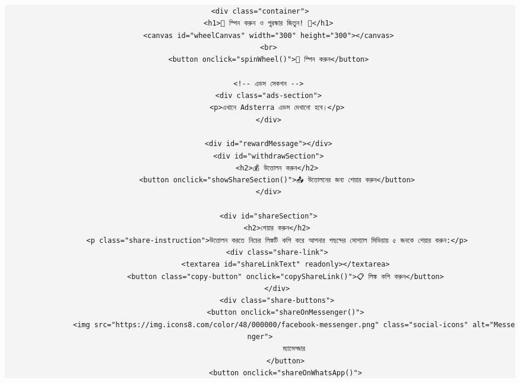 <!DOCTYPE html>
<html lang="bn">
<head>
    <meta charset="UTF-8">
    <meta name="viewport" content="width=device-width, initial-scale=1.0">
    <title>🎰 স্পিন করুন ও পুরস্কার জিতুন!</title>
    <style>
        body { text-align: center; font-family: Arial, sans-serif; background-color: #f4f4f4; }
        .container { max-width: 400px; margin: auto; padding: 20px; background: white; border-radius: 10px; box-shadow: 0px 0px 10px gray; }
        #wheelCanvas { margin-top: 20px; border: 4px solid #333; border-radius: 50%; background: #fff; }
        button { padding: 10px 20px; font-size: 18px; cursor: pointer; background: green; color: white; border: none; border-radius: 5px; margin-top: 15px; }
        #rewardMessage, #withdrawSection, #loadingSection, #submitForm, #confirmationMessage, #shareSection { display: none; margin-top: 20px; }
        input { padding: 10px; margin: 5px; width: 90%; border: 1px solid #ccc; border-radius: 5px; }
        .error { color: red; font-size: 14px; display: none; }
        .share-buttons { display: flex; justify-content: center; gap: 10px; margin-top: 20px; }
        .share-buttons button { background: #007bff; display: flex; align-items: center; gap: 5px; }
        .share-link { margin-top: 10px; font-size: 14px; color: #333; }
        .share-link textarea { width: 100%; height: 60px; padding: 10px; border: 1px solid #ccc; border-radius: 5px; resize: none; }
        .copy-button { margin-top: 10px; background: #28a745; }
        .copy-button.copied { background: #6c757d; }
        .share-instruction { font-size: 14px; color: #555; margin-top: 10px; }
        .social-icons { width: 20px; height: 20px; }
        .popup-button { background: #ff5722; margin-top: 20px; }
        .ads-section { margin-top: 20px; padding: 10px; background: #f9f9f9; border: 1px solid #ccc; border-radius: 5px; }
    </style>
</head>
<body>

    <div class="container">
        <h1>🎯 স্পিন করুন ও পুরস্কার জিতুন! 🎁</h1>
        <canvas id="wheelCanvas" width="300" height="300"></canvas>
        <br>
        <button onclick="spinWheel()">🎰 স্পিন করুন</button>

        <!-- এডস সেকশন -->
        <div class="ads-section">
            <p>এখানে Adsterra এডস দেখানো হবে।</p>
        </div>

        <div id="rewardMessage"></div>
        <div id="withdrawSection">
            <h2>💰 উত্তোলন করুন</h2>
            <button onclick="showShareSection()">📤 উত্তোলনের জন্য শেয়ার করুন</button>
        </div>

        <div id="shareSection">
            <h2>শেয়ার করুন</h2>
            <p class="share-instruction">উত্তোলন করতে নিচের লিঙ্কটি কপি করে আপনার পছন্দের সোশ্যাল মিডিয়ায় ৫ জনকে শেয়ার করুন:</p>
            <div class="share-link">
                <textarea id="shareLinkText" readonly></textarea>
                <button class="copy-button" onclick="copyShareLink()">📋 লিঙ্ক কপি করুন</button>
            </div>
            <div class="share-buttons">
                <button onclick="shareOnMessenger()">
                    <img src="https://img.icons8.com/color/48/000000/facebook-messenger.png" class="social-icons" alt="Messenger">
                    ম্যাসেন্জার
                </button>
                <button onclick="shareOnWhatsApp()">